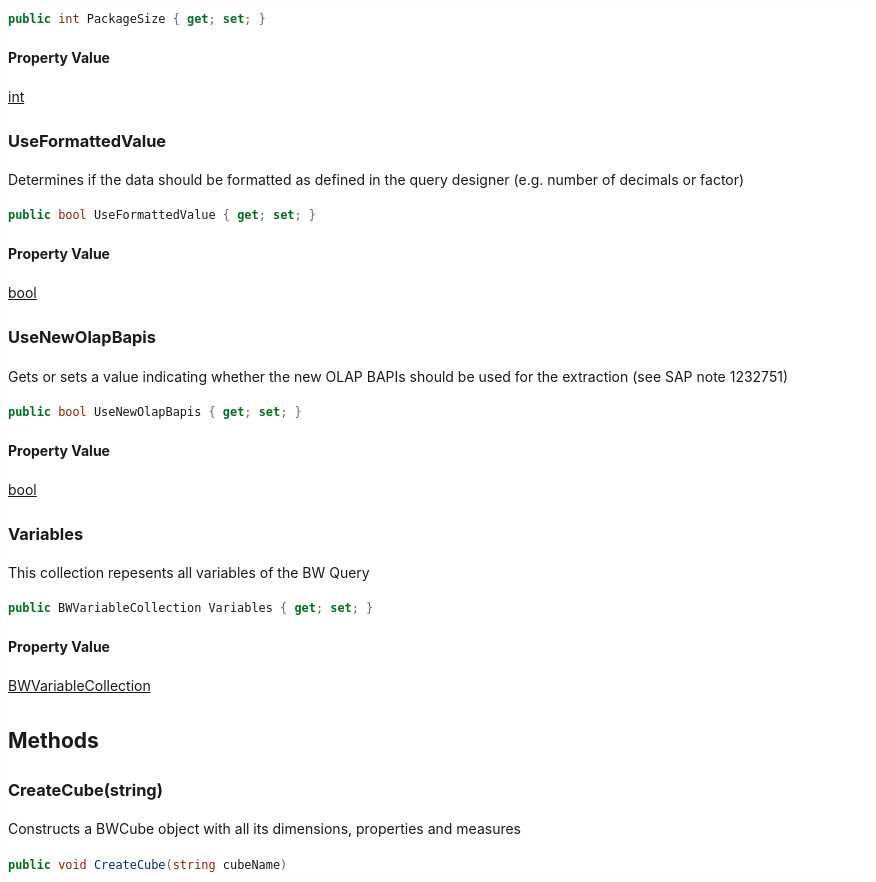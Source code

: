 ```csharp
public int PackageSize { get; set; }
```

#### Property Value

 [int](https://learn.microsoft.com/dotnet/api/system.int32)

### <a id="ERPConnect_BW_BWCube_UseFormattedValue"></a> UseFormattedValue

Determines if the data should be formatted as defined in the query designer (e.g. number of decimals or factor)

```csharp
public bool UseFormattedValue { get; set; }
```

#### Property Value

 [bool](https://learn.microsoft.com/dotnet/api/system.boolean)

### <a id="ERPConnect_BW_BWCube_UseNewOlapBapis"></a> UseNewOlapBapis

Gets or sets a value indicating whether the new OLAP BAPIs should be used for the extraction (see SAP note 1232751)

```csharp
public bool UseNewOlapBapis { get; set; }
```

#### Property Value

 [bool](https://learn.microsoft.com/dotnet/api/system.boolean)

### <a id="ERPConnect_BW_BWCube_Variables"></a> Variables

This collection repesents all variables of the BW Query

```csharp
public BWVariableCollection Variables { get; set; }
```

#### Property Value

 [BWVariableCollection](ERPConnect.BW.BWVariableCollection.md)

## Methods

### <a id="ERPConnect_BW_BWCube_CreateCube_System_String_"></a> CreateCube\(string\)

Constructs a BWCube object with all its dimensions, properties and measures

```csharp
public void CreateCube(string cubeName)
```
